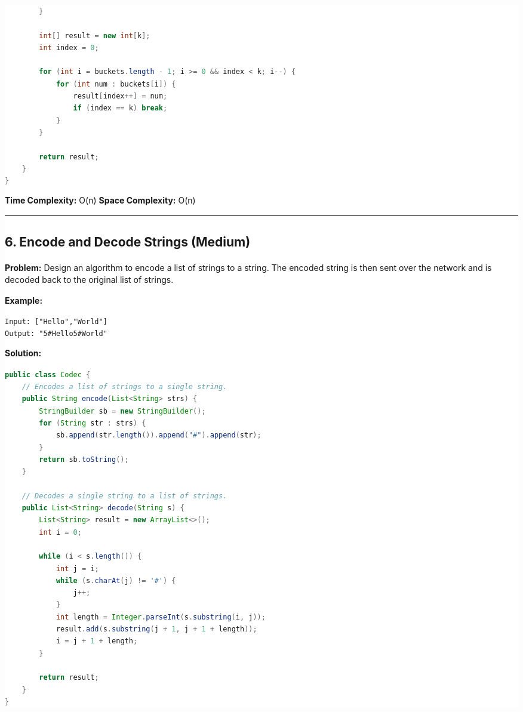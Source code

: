 ```java
        }
        
        int[] result = new int[k];
        int index = 0;
        
        for (int i = buckets.length - 1; i >= 0 && index < k; i--) {
            for (int num : buckets[i]) {
                result[index++] = num;
                if (index == k) break;
            }
        }
        
        return result;
    }
}
```

**Time Complexity:** O(n)
**Space Complexity:** O(n)

---

## 6. Encode and Decode Strings (Medium)

**Problem:** Design an algorithm to encode a list of strings to a string. The encoded string is then sent over the network and is decoded back to the original list of strings.

**Example:**
```
Input: ["Hello","World"]
Output: "5#Hello5#World"
```

**Solution:**
```java
public class Codec {
    // Encodes a list of strings to a single string.
    public String encode(List<String> strs) {
        StringBuilder sb = new StringBuilder();
        for (String str : strs) {
            sb.append(str.length()).append("#").append(str);
        }
        return sb.toString();
    }

    // Decodes a single string to a list of strings.
    public List<String> decode(String s) {
        List<String> result = new ArrayList<>();
        int i = 0;
        
        while (i < s.length()) {
            int j = i;
            while (s.charAt(j) != '#') {
                j++;
            }
            int length = Integer.parseInt(s.substring(i, j));
            result.add(s.substring(j + 1, j + 1 + length));
            i = j + 1 + length;
        }
        
        return result;
    }
}
```

